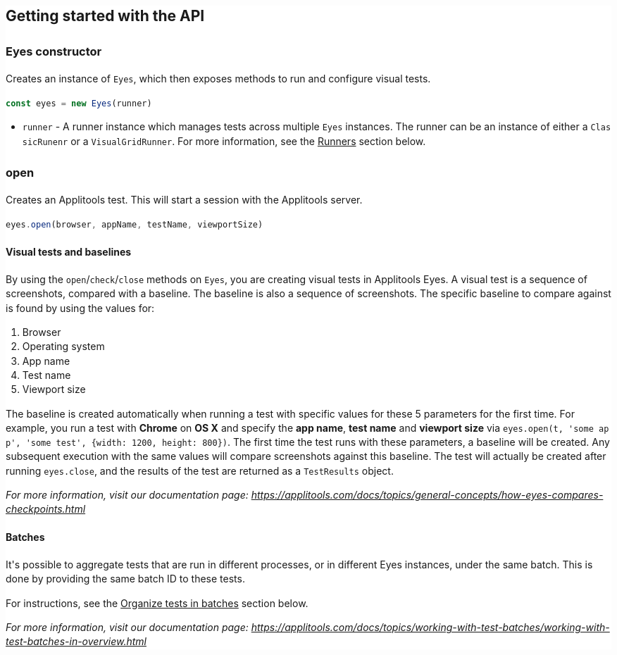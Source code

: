 ## Getting started with the API

### Eyes constructor

Creates an instance of `Eyes`, which then exposes methods to run and configure visual tests.

```js
const eyes = new Eyes(runner)
```

- `runner` - A runner instance which manages tests across multiple `Eyes` instances. The runner can be an instance of either a `ClassicRunenr` or a `VisualGridRunner`. For more information, see the [Runners](#runners) section below.

### open

Creates an Applitools test.
This will start a session with the Applitools server.

```js
eyes.open(browser, appName, testName, viewportSize)
```

#### Visual tests and baselines

By using the `open`/`check`/`close` methods on `Eyes`, you are creating visual tests in Applitools Eyes. A visual test is a sequence of screenshots, compared with a baseline. The baseline is also a sequence of screenshots. The specific baseline to compare against is found by using the values for:

1. Browser
2. Operating system
3. App name
4. Test name
5. Viewport size

The baseline is created automatically when running a test with specific values for these 5 parameters for the first time. For example, you run a test with **Chrome** on **OS X** and specify the **app name**, **test name** and **viewport size** via `eyes.open(t, 'some app', 'some test', {width: 1200, height: 800})`. The first time the test runs with these parameters, a baseline will be created. Any subsequent execution with the same values will compare screenshots against this baseline. The test will actually be created after running `eyes.close`, and the results of the test are returned as a `TestResults` object.

_For more information, visit our documentation page:
https://applitools.com/docs/topics/general-concepts/how-eyes-compares-checkpoints.html_

#### Batches

It's possible to aggregate tests that are run in different processes, or in different Eyes instances, under the same batch. This is done by providing the same batch ID to these tests.

For instructions, see the [Organize tests in batches](#organize-tests-in-batches) section below.

_For more information, visit our documentation page:
https://applitools.com/docs/topics/working-with-test-batches/working-with-test-batches-in-overview.html_
